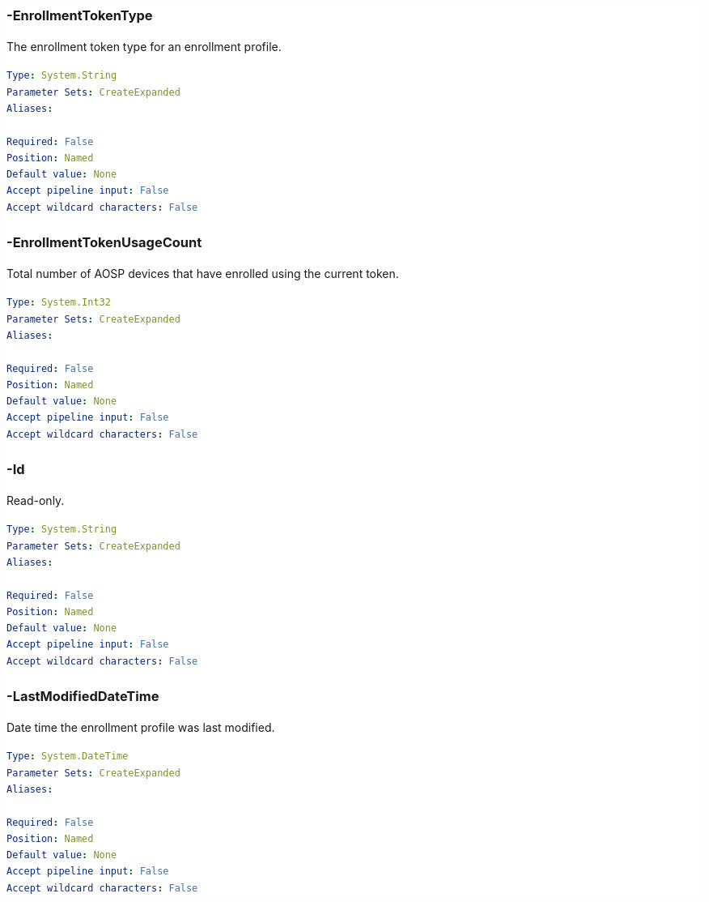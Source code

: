 ### -EnrollmentTokenType
The enrollment token type for an enrollment profile.

```yaml
Type: System.String
Parameter Sets: CreateExpanded
Aliases:

Required: False
Position: Named
Default value: None
Accept pipeline input: False
Accept wildcard characters: False
```

### -EnrollmentTokenUsageCount
Total number of AOSP devices that have enrolled using the current token.

```yaml
Type: System.Int32
Parameter Sets: CreateExpanded
Aliases:

Required: False
Position: Named
Default value: None
Accept pipeline input: False
Accept wildcard characters: False
```

### -Id
Read-only.

```yaml
Type: System.String
Parameter Sets: CreateExpanded
Aliases:

Required: False
Position: Named
Default value: None
Accept pipeline input: False
Accept wildcard characters: False
```

### -LastModifiedDateTime
Date time the enrollment profile was last modified.

```yaml
Type: System.DateTime
Parameter Sets: CreateExpanded
Aliases:

Required: False
Position: Named
Default value: None
Accept pipeline input: False
Accept wildcard characters: False
```
